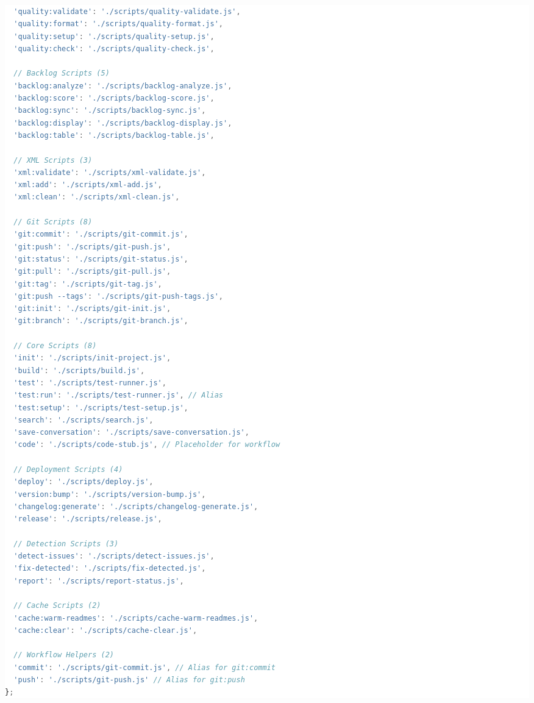 ```javascript
  'quality:validate': './scripts/quality-validate.js',
  'quality:format': './scripts/quality-format.js',
  'quality:setup': './scripts/quality-setup.js',
  'quality:check': './scripts/quality-check.js',
  
  // Backlog Scripts (5)
  'backlog:analyze': './scripts/backlog-analyze.js',
  'backlog:score': './scripts/backlog-score.js',
  'backlog:sync': './scripts/backlog-sync.js',
  'backlog:display': './scripts/backlog-display.js',
  'backlog:table': './scripts/backlog-table.js',
  
  // XML Scripts (3)
  'xml:validate': './scripts/xml-validate.js',
  'xml:add': './scripts/xml-add.js',
  'xml:clean': './scripts/xml-clean.js',
  
  // Git Scripts (8)
  'git:commit': './scripts/git-commit.js',
  'git:push': './scripts/git-push.js',
  'git:status': './scripts/git-status.js',
  'git:pull': './scripts/git-pull.js',
  'git:tag': './scripts/git-tag.js',
  'git:push --tags': './scripts/git-push-tags.js',
  'git:init': './scripts/git-init.js',
  'git:branch': './scripts/git-branch.js',
  
  // Core Scripts (8)
  'init': './scripts/init-project.js',
  'build': './scripts/build.js',
  'test': './scripts/test-runner.js',
  'test:run': './scripts/test-runner.js', // Alias
  'test:setup': './scripts/test-setup.js',
  'search': './scripts/search.js',
  'save-conversation': './scripts/save-conversation.js',
  'code': './scripts/code-stub.js', // Placeholder for workflow
  
  // Deployment Scripts (4)
  'deploy': './scripts/deploy.js',
  'version:bump': './scripts/version-bump.js',
  'changelog:generate': './scripts/changelog-generate.js',
  'release': './scripts/release.js',
  
  // Detection Scripts (3)
  'detect-issues': './scripts/detect-issues.js',
  'fix-detected': './scripts/fix-detected.js',
  'report': './scripts/report-status.js',
  
  // Cache Scripts (2)
  'cache:warm-readmes': './scripts/cache-warm-readmes.js',
  'cache:clear': './scripts/cache-clear.js',
  
  // Workflow Helpers (2)
  'commit': './scripts/git-commit.js', // Alias for git:commit
  'push': './scripts/git-push.js' // Alias for git:push
};
```
